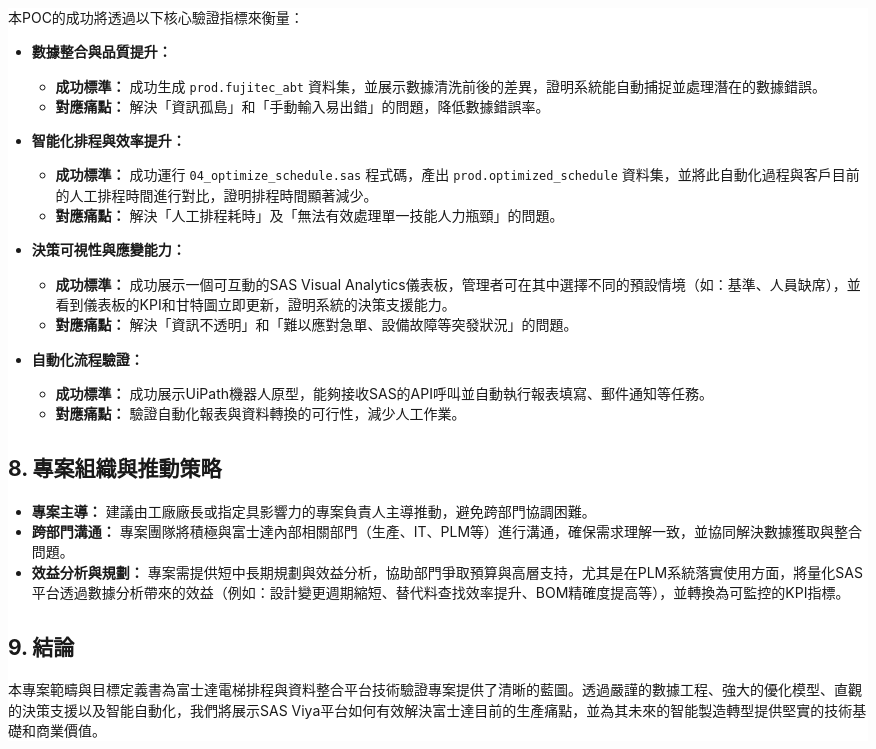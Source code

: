本POC的成功將透過以下核心驗證指標來衡量：

- **數據整合與品質提升：**
  - **成功標準：** 成功生成 `prod.fujitec_abt` 資料集，並展示數據清洗前後的差異，證明系統能自動捕捉並處理潛在的數據錯誤。
  - **對應痛點：** 解決「資訊孤島」和「手動輸入易出錯」的問題，降低數據錯誤率。

- **智能化排程與效率提升：**
  - **成功標準：** 成功運行 `04_optimize_schedule.sas` 程式碼，產出 `prod.optimized_schedule` 資料集，並將此自動化過程與客戶目前的人工排程時間進行對比，證明排程時間顯著減少。
  - **對應痛點：** 解決「人工排程耗時」及「無法有效處理單一技能人力瓶頸」的問題。

- **決策可視性與應變能力：**
  - **成功標準：** 成功展示一個可互動的SAS Visual Analytics儀表板，管理者可在其中選擇不同的預設情境（如：基準、人員缺席），並看到儀表板的KPI和甘特圖立即更新，證明系統的決策支援能力。
  - **對應痛點：** 解決「資訊不透明」和「難以應對急單、設備故障等突發狀況」的問題。

- **自動化流程驗證：**
  - **成功標準：** 成功展示UiPath機器人原型，能夠接收SAS的API呼叫並自動執行報表填寫、郵件通知等任務。
  - **對應痛點：** 驗證自動化報表與資料轉換的可行性，減少人工作業。

## 8. 專案組織與推動策略

- **專案主導：** 建議由工廠廠長或指定具影響力的專案負責人主導推動，避免跨部門協調困難。
- **跨部門溝通：** 專案團隊將積極與富士達內部相關部門（生產、IT、PLM等）進行溝通，確保需求理解一致，並協同解決數據獲取與整合問題。
- **效益分析與規劃：** 專案需提供短中長期規劃與效益分析，協助部門爭取預算與高層支持，尤其是在PLM系統落實使用方面，將量化SAS平台透過數據分析帶來的效益（例如：設計變更週期縮短、替代料查找效率提升、BOM精確度提高等），並轉換為可監控的KPI指標。

## 9. 結論

本專案範疇與目標定義書為富士達電梯排程與資料整合平台技術驗證專案提供了清晰的藍圖。透過嚴謹的數據工程、強大的優化模型、直觀的決策支援以及智能自動化，我們將展示SAS Viya平台如何有效解決富士達目前的生產痛點，並為其未來的智能製造轉型提供堅實的技術基礎和商業價值。